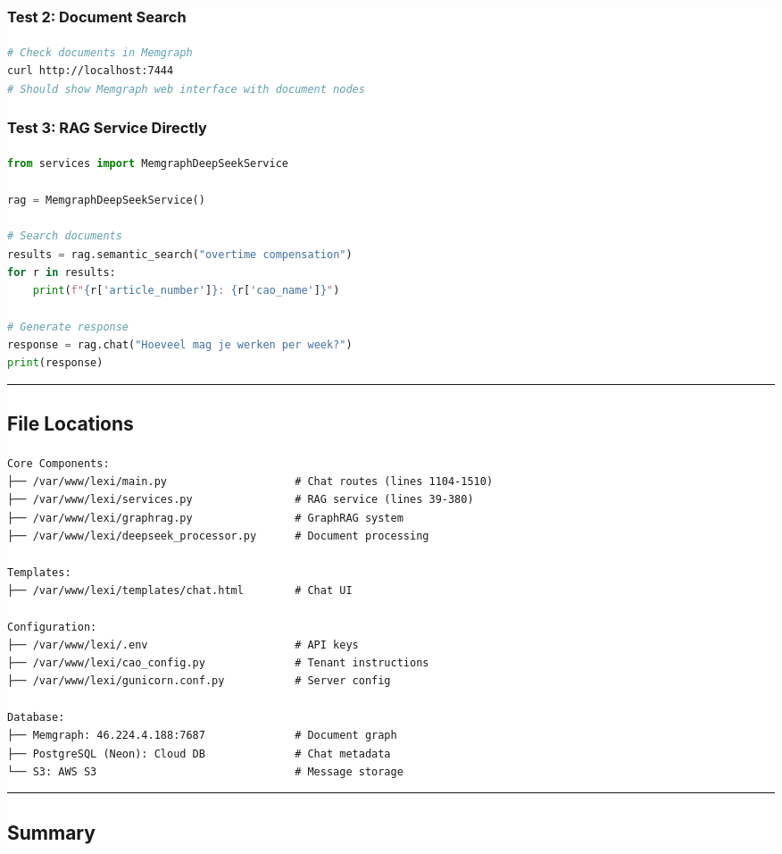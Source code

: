 ### Test 2: Document Search

```bash
# Check documents in Memgraph
curl http://localhost:7444
# Should show Memgraph web interface with document nodes
```

### Test 3: RAG Service Directly

```python
from services import MemgraphDeepSeekService

rag = MemgraphDeepSeekService()

# Search documents
results = rag.semantic_search("overtime compensation")
for r in results:
    print(f"{r['article_number']}: {r['cao_name']}")

# Generate response
response = rag.chat("Hoeveel mag je werken per week?")
print(response)
```

---

## File Locations

```
Core Components:
├── /var/www/lexi/main.py                    # Chat routes (lines 1104-1510)
├── /var/www/lexi/services.py                # RAG service (lines 39-380)
├── /var/www/lexi/graphrag.py                # GraphRAG system
├── /var/www/lexi/deepseek_processor.py      # Document processing

Templates:
├── /var/www/lexi/templates/chat.html        # Chat UI

Configuration:
├── /var/www/lexi/.env                       # API keys
├── /var/www/lexi/cao_config.py              # Tenant instructions
├── /var/www/lexi/gunicorn.conf.py           # Server config

Database:
├── Memgraph: 46.224.4.188:7687              # Document graph
├── PostgreSQL (Neon): Cloud DB              # Chat metadata
└── S3: AWS S3                               # Message storage
```

---

## Summary
